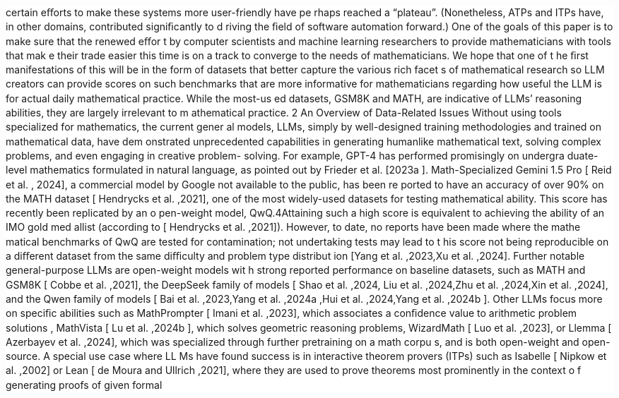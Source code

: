 certain eﬀorts to make these systems more user-friendly have pe rhaps reached a “plateau”. (Nonetheless,
ATPs and ITPs have, in other domains, contributed signiﬁcantly to d riving the ﬁeld of software automation
forward.)
One of the goals of this paper is to make sure that the renewed eﬀor t by computer scientists and machine
learning researchers to provide mathematicians with tools that mak e their trade easier this time is on a track
to converge to the needs of mathematicians. We hope that one of t he ﬁrst manifestations of this will be in
the form of datasets that better capture the various rich facet s of mathematical research so LLM creators
can provide scores on such benchmarks that are more informative for mathematicians regarding how useful
the LLM is for actual daily mathematical practice. While the most-us ed datasets, GSM8K and MATH, are
indicative of LLMs’ reasoning abilities, they are largely irrelevant to m athematical practice.
2 An Overview of Data-Related Issues
Without using tools specialized for mathematics, the current gener al models, LLMs, simply by well-designed
training methodologies and trained on mathematical data, have dem onstrated unprecedented capabilities in
generating humanlike mathematical text, solving complex problems, and even engaging in creative problem-
solving. For example, GPT-4 has performed promisingly on undergra duate-level mathematics formulated
in natural language, as pointed out by Frieder et al. [2023a ]. Math-Specialized Gemini 1.5 Pro [ Reid et al. ,
2024], a commercial model by Google not available to the public, has been re ported to have an accuracy of
over 90% on the MATH dataset [ Hendrycks et al. ,2021], one of the most widely-used datasets for testing
mathematical ability. This score has recently been replicated by an o pen-weight model, QwQ.4Attaining
such a high score is equivalent to achieving the ability of an IMO gold med allist (according to [ Hendrycks
et al. ,2021]). However, to date, no reports have been made where the mathe matical benchmarks of QwQ
are tested for contamination; not undertaking tests may lead to t his score not being reproducible on a
diﬀerent dataset from the same diﬃculty and problem type distribut ion [Yang et al. ,2023,Xu et al. ,2024].
Further notable general-purpose LLMs are open-weight models wit h strong reported performance on baseline
datasets, such as MATH and GSM8K [ Cobbe et al. ,2021], the DeepSeek family of models [ Shao et al. ,2024,
Liu et al. ,2024,Zhu et al. ,2024,Xin et al. ,2024], and the Qwen family of models [ Bai et al. ,2023,Yang
et al. ,2024a ,Hui et al. ,2024,Yang et al. ,2024b ]. Other LLMs focus more on speciﬁc abilities such as
MathPrompter [ Imani et al. ,2023], which associates a conﬁdence value to arithmetic problem solutions ,
MathVista [ Lu et al. ,2024b ], which solves geometric reasoning problems, WizardMath [ Luo et al. ,2023], or
Llemma [ Azerbayev et al. ,2024], which was specialized through further pretraining on a math corpu s, and
is both open-weight and open-source. A special use case where LL Ms have found success is in interactive
theorem provers (ITPs) such as Isabelle [ Nipkow et al. ,2002] or Lean [ de Moura and Ullrich ,2021], where
they are used to prove theorems most prominently in the context o f generating proofs of given formal